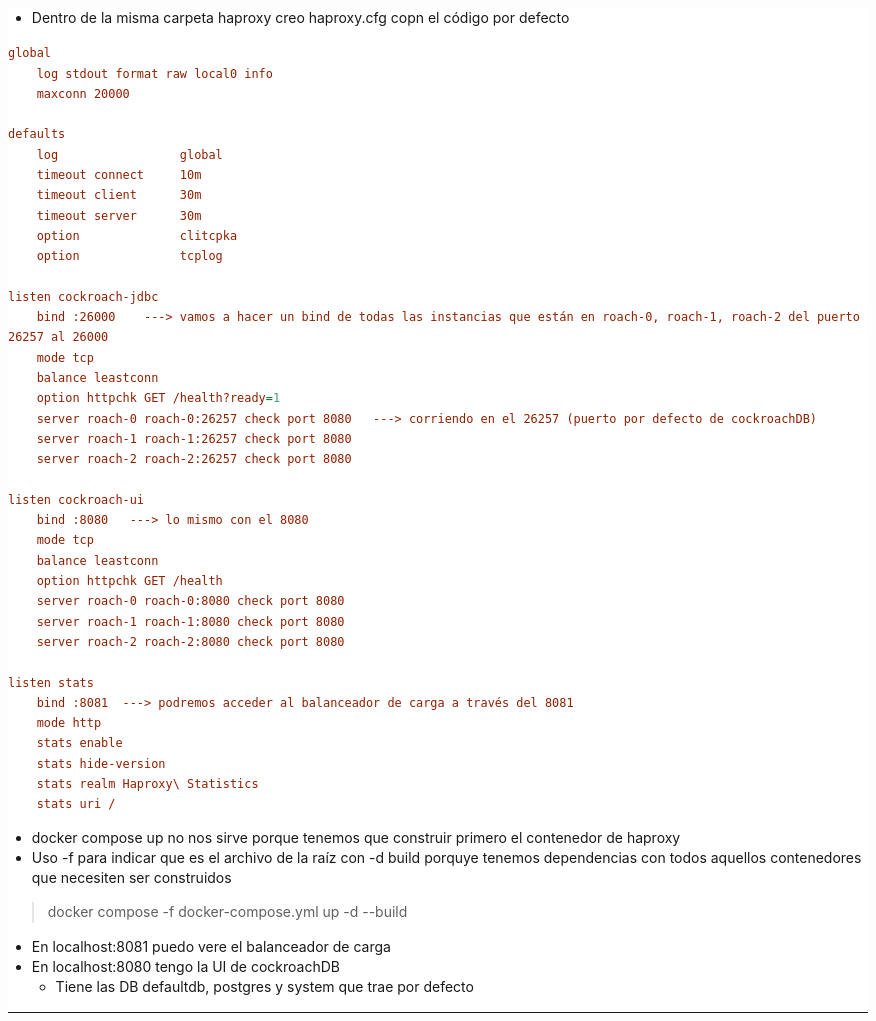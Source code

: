- Dentro de la misma carpeta haproxy creo haproxy.cfg copn el código por defecto

~~~cfg
global
    log stdout format raw local0 info
    maxconn 20000

defaults
    log                 global
    timeout connect     10m
    timeout client      30m
    timeout server      30m
    option              clitcpka
    option              tcplog

listen cockroach-jdbc
    bind :26000    ---> vamos a hacer un bind de todas las instancias que están en roach-0, roach-1, roach-2 del puerto 26257 al 26000
    mode tcp
    balance leastconn
    option httpchk GET /health?ready=1
    server roach-0 roach-0:26257 check port 8080   ---> corriendo en el 26257 (puerto por defecto de cockroachDB) 
    server roach-1 roach-1:26257 check port 8080   
    server roach-2 roach-2:26257 check port 8080

listen cockroach-ui
    bind :8080   ---> lo mismo con el 8080
    mode tcp
    balance leastconn
    option httpchk GET /health
    server roach-0 roach-0:8080 check port 8080
    server roach-1 roach-1:8080 check port 8080
    server roach-2 roach-2:8080 check port 8080

listen stats
    bind :8081  ---> podremos acceder al balanceador de carga a través del 8081
    mode http
    stats enable
    stats hide-version
    stats realm Haproxy\ Statistics
    stats uri /
~~~

- docker compose up no nos sirve porque tenemos que construir primero el contenedor de haproxy
- Uso -f para indicar que es el archivo de la raíz  con -d build porquye tenemos dependencias con todos aquellos contenedores que necesiten ser construidos 

> docker compose -f docker-compose.yml up -d --build

- En localhost:8081 puedo vere el balanceador de carga
- En localhost:8080 tengo la UI de cockroachDB
  - Tiene las DB defaultdb, postgres y system que trae por defecto
-----------
